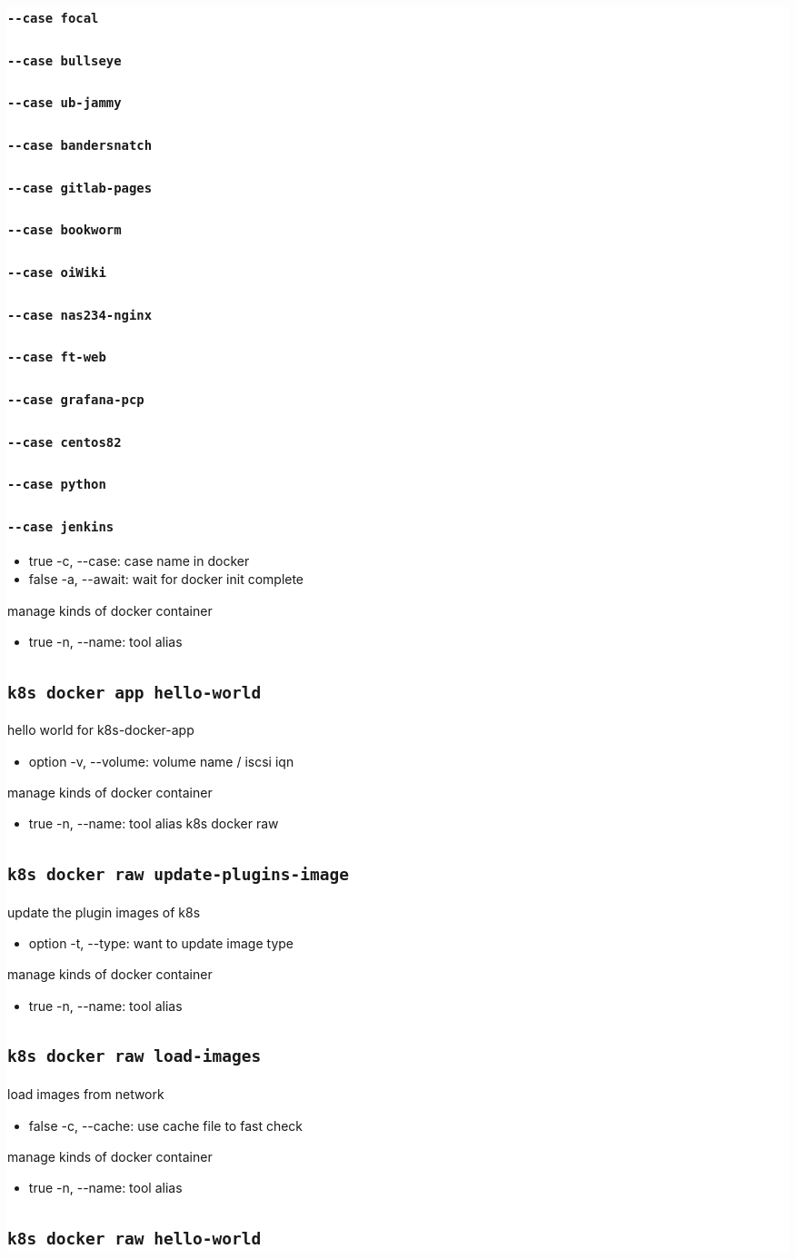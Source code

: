 ### `--case focal`
### `--case bullseye`
### `--case ub-jammy`
### `--case bandersnatch`
### `--case gitlab-pages`
### `--case bookworm`
### `--case oiWiki`
### `--case nas234-nginx`
### `--case ft-web`
### `--case grafana-pcp`
### `--case centos82`
### `--case python`
### `--case jenkins`
- true -c, --case: case name in docker
- false -a, --await: wait for docker init complete

manage kinds of docker container
- true -n, --name: tool alias
## `k8s docker app hello-world`

hello world for k8s-docker-app
- option -v, --volume: volume name / iscsi iqn

manage kinds of docker container
- true -n, --name: tool alias
k8s docker raw
## `k8s docker raw update-plugins-image`

update the plugin images of k8s
- option -t, --type: want to update image type

manage kinds of docker container
- true -n, --name: tool alias
## `k8s docker raw load-images`

load images from network
- false -c, --cache: use cache file to fast check

manage kinds of docker container
- true -n, --name: tool alias
## `k8s docker raw hello-world`
